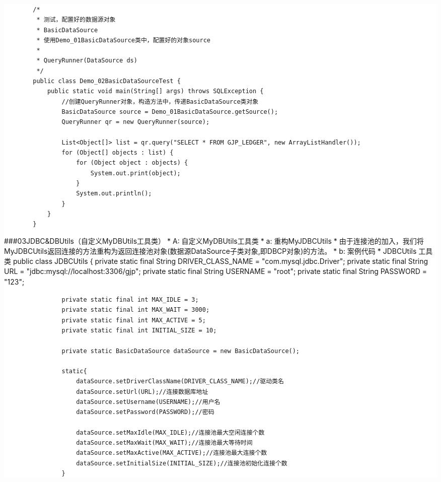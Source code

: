 			/*
			 * 测试，配置好的数据源对象
			 * BasicDataSource
			 * 使用Demo_01BasicDataSource类中，配置好的对象source
			 * 
			 * QueryRunner(DataSource ds) 
			 */
			public class Demo_02BasicDataSourceTest {
				public static void main(String[] args) throws SQLException {
					//创建QueryRunner对象，构造方法中，传递BasicDataSource类对象
					BasicDataSource source = Demo_01BasicDataSource.getSource();
					QueryRunner qr = new QueryRunner(source);
					
					List<Object[]> list = qr.query("SELECT * FROM GJP_LEDGER", new ArrayListHandler());
					for (Object[] objects : list) {
						for (Object object : objects) {
							System.out.print(object);
						}
						System.out.println();
					}
				}
			}
			
###03JDBC&DBUtils（自定义MyDBUtils工具类）
	* A: 自定义MyDBUtils工具类
		* a: 重构MyJDBCUtils
			* 由于连接池的加入，我们将MyJDBCUtils返回连接的方法重构为返回连接池对象(数据源DataSource子类对象,即DBCP对象)的方法。
		* b: 案例代码
			* JDBCUtils 工具类
				public class JDBCUtils {
					private static final String DRIVER_CLASS_NAME = "com.mysql.jdbc.Driver";
					private static final String URL = "jdbc:mysql://localhost:3306/gjp";
					private static final String USERNAME = "root";
					private static final String PASSWORD = "123";
					
					private static final int MAX_IDLE = 3;
					private static final int MAX_WAIT = 3000;
					private static final int MAX_ACTIVE = 5;
					private static final int INITIAL_SIZE = 10;
					
					private static BasicDataSource dataSource = new BasicDataSource();
					
					static{
						dataSource.setDriverClassName(DRIVER_CLASS_NAME);//驱动类名
						dataSource.setUrl(URL);//连接数据库地址
						dataSource.setUsername(USERNAME);//用户名
						dataSource.setPassword(PASSWORD);//密码
						
						dataSource.setMaxIdle(MAX_IDLE);//连接池最大空闲连接个数
						dataSource.setMaxWait(MAX_WAIT);//连接池最大等待时间
						dataSource.setMaxActive(MAX_ACTIVE);//连接池最大连接个数
						dataSource.setInitialSize(INITIAL_SIZE);//连接池初始化连接个数
					}
